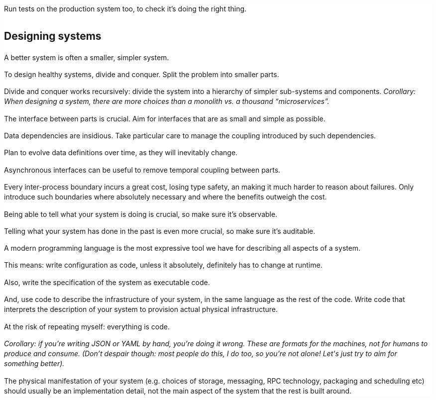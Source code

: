 Run tests on the production system too, to check it’s doing the right
thing.

## Designing systems

A better system is often a smaller, simpler system.

To design healthy systems, divide and conquer. Split the problem into
smaller parts.

Divide and conquer works recursively: divide the system into a hierarchy
of simpler sub-systems and components. _Corollary: When designing a
system, there are more choices than a monolith vs. a thousand
“microservices”._

The interface between parts is crucial. Aim for interfaces that are as
small and simple as possible.

Data dependencies are insidious. Take particular care to manage the
coupling introduced by such dependencies.

Plan to evolve data definitions over time, as they will inevitably
change.

Asynchronous interfaces can be useful to remove temporal coupling
between parts.

Every inter-process boundary incurs a great cost, losing type safety, an
making it much harder to reason about failures. Only introduce such
boundaries where absolutely necessary and where the benefits outweigh
the cost.

Being able to tell what your system is doing is crucial, so make sure
it’s observable.

Telling what your system has done in the past is even more crucial, so
make sure it’s auditable.

A modern programming language is the most expressive tool we have for
describing all aspects of a system.

This means: write configuration as code, unless it absolutely,
definitely has to change at runtime.

Also, write the specification of the system as executable code.

And, use code to describe the infrastructure of your system, in the same
language as the rest of the code. Write code that interprets the
description of your system to provision actual physical infrastructure.

At the risk of repeating myself: everything is code.

_Corollary: if you’re writing JSON or YAML by hand, you’re doing it
wrong. These are formats for the machines, not for humans to produce and
consume. (Don’t despair though: most people do this, I do too, so you’re
not alone! Let's just try to aim for something better)._

The physical manifestation of your system (e.g. choices of storage,
messaging, RPC technology, packaging and scheduling etc) should usually
be an implementation detail, not the main aspect of the system that the
rest is built around.
